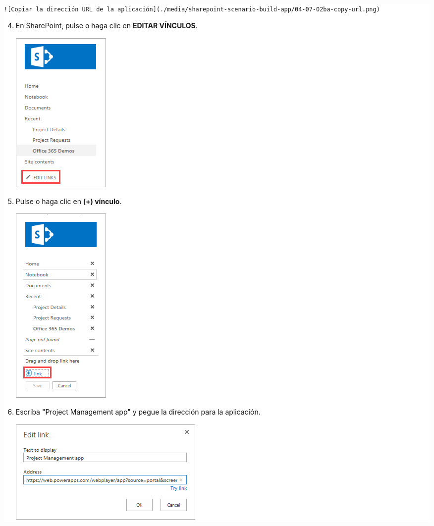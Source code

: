     ![Copiar la dirección URL de la aplicación](./media/sharepoint-scenario-build-app/04-07-02ba-copy-url.png)

4. En SharePoint, pulse o haga clic en **EDITAR VÍNCULOS**.
   
    ![Editar vínculos de sitio de SharePoint](./media/sharepoint-scenario-build-app/04-07-02c-edit-links.png)

5. Pulse o haga clic en **(+) vínculo**.
   
    ![Agregar vínculo de la aplicación al sitio de SharePoint](./media/sharepoint-scenario-build-app/04-07-02d-add-link.png)

6. Escriba "Project Management app" y pegue la dirección para la aplicación.
   
    ![Editar propiedades del vínculo](./media/sharepoint-scenario-build-app/04-07-02e-link-dialog.png)
